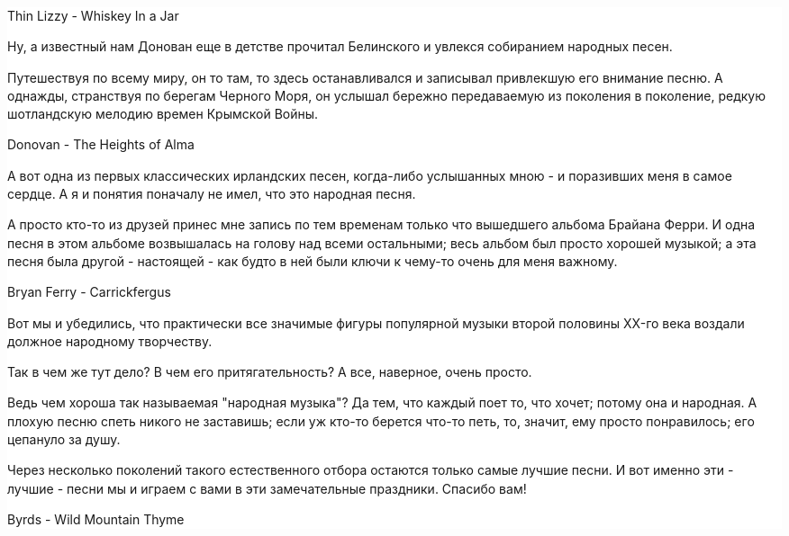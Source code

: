 Thin Lizzy - Whiskey In a Jar

Ну, а известный нам Донован еще в детстве прочитал Белинского и увлекся собиранием народных песен.

Путешествуя по всему миру, он то там, то здесь останавливался и записывал привлекшую его внимание песню. А однажды, странствуя по берегам Черного Моря, он услышал бережно передаваемую из поколения в поколение, редкую шотландскую мелодию времен Крымской Войны.

Donovan - The Heights of Alma

А вот одна из первых классических ирландских песен, когда-либо услышанных мною - и поразивших меня в самое сердце. А я и понятия поначалу не имел, что это народная песня.

А просто кто-то из друзей принес мне запись по тем временам только что вышедшего альбома Брайана Ферри. И одна песня в этом альбоме возвышалась на голову над всеми остальными; весь альбом был просто хорошей музыкой; а эта песня была другой - настоящей - как будто в ней были ключи к чему-то очень для меня важному.

Bryan Ferry - Carrickfergus

Вот мы и убедились, что практически все значимые фигуры популярной музыки второй половины XX-го века воздали должное народному творчеству.

Так в чем же тут дело? В чем его притягательность? А все, наверное, очень просто.

Ведь чем хороша так называемая "народная музыка"? Да тем, что каждый поет то, что хочет; потому она и народная. А плохую песню спеть никого не заставишь; если уж кто-то берется что-то петь, то, значит, ему просто понравилось; его цепануло за душу.

Через несколько поколений такого естественного отбора остаются только самые лучшие песни. И вот именно эти - лучшие - песни мы и играем с вами в эти замечательные праздники. Спасибо вам!

Byrds - Wild Mountain Thyme
